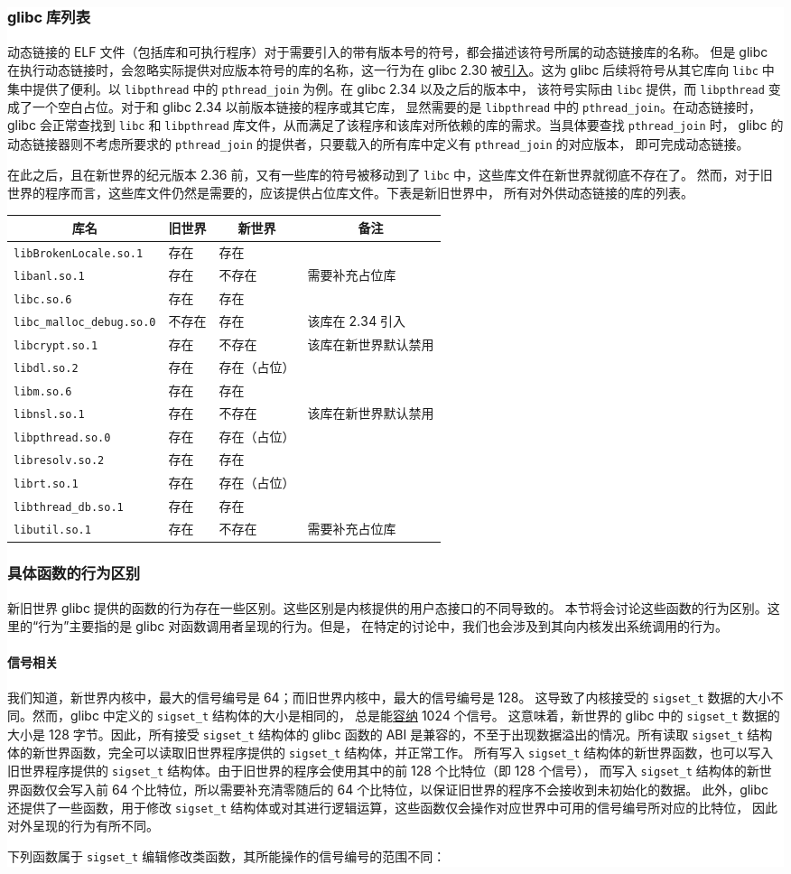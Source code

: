 
### glibc 库列表

动态链接的 ELF 文件（包括库和可执行程序）对于需要引入的带有版本号的符号，都会描述该符号所属的动态链接库的名称。
但是 glibc 在执行动态链接时，会忽略实际提供对应版本符号的库的名称，这一行为在 glibc 2.30 被[引入](https://github.com/bminor/glibc/commit/f0b2132b35248c1f4a80f62a2c38cddcc802aa8c)。这为 glibc 后续将符号从其它库向 `libc`
中集中提供了便利。以 `libpthread` 中的 `pthread_join` 为例。在 glibc 2.34 以及之后的版本中，
该符号实际由 `libc` 提供，而 `libpthread` 变成了一个空白占位。对于和 glibc 2.34 以前版本链接的程序或其它库，
显然需要的是 `libpthread` 中的 `pthread_join`。在动态链接时，glibc 会正常查找到 `libc`
和 `libpthread` 库文件，从而满足了该程序和该库对所依赖的库的需求。当具体要查找 `pthread_join` 时，
glibc 的动态链接器则不考虑所要求的 `pthread_join` 的提供者，只要载入的所有库中定义有 `pthread_join` 的对应版本，
即可完成动态链接。

在此之后，且在新世界的纪元版本 2.36 前，又有一些库的符号被移动到了 `libc` 中，这些库文件在新世界就彻底不存在了。
然而，对于旧世界的程序而言，这些库文件仍然是需要的，应该提供占位库文件。下表是新旧世界中，
所有对外供动态链接的库的列表。

库名 | 旧世界 | 新世界 | 备注
-----|------|------|----
`libBrokenLocale.so.1` | 存在 | 存在
`libanl.so.1` | 存在 | 不存在 | 需要补充占位库
`libc.so.6` | 存在 | 存在
`libc_malloc_debug.so.0` | 不存在 | 存在 | 该库在 2.34 引入
`libcrypt.so.1`| 存在 | 不存在 | 该库在新世界默认禁用
`libdl.so.2` | 存在 | 存在（占位）
`libm.so.6` | 存在 | 存在
`libnsl.so.1` | 存在 | 不存在 | 该库在新世界默认禁用
`libpthread.so.0` | 存在 | 存在（占位）
`libresolv.so.2` | 存在 | 存在
`librt.so.1` | 存在 | 存在（占位）
`libthread_db.so.1` | 存在 | 存在
`libutil.so.1` | 存在 | 不存在 | 需要补充占位库

### 具体函数的行为区别

新旧世界 glibc 提供的函数的行为存在一些区别。这些区别是内核提供的用户态接口的不同导致的。
本节将会讨论这些函数的行为区别。这里的“行为”主要指的是 glibc 对函数调用者呈现的行为。但是，
在特定的讨论中，我们也会涉及到其向内核发出系统调用的行为。

#### 信号相关

我们知道，新世界内核中，最大的信号编号是 64；而旧世界内核中，最大的信号编号是 128。
这导致了内核接受的 `sigset_t` 数据的大小不同。然而，glibc 中定义的 `sigset_t` 结构体的大小是相同的，
总是能[容纳](https://elixir.bootlin.com/glibc/glibc-2.38/source/sysdeps/unix/sysv/linux/bits/types/__sigset_t.h) 1024 个信号。
这意味着，新世界的 glibc 中的 `sigset_t` 数据的大小是 128 字节。因此，所有接受 `sigset_t` 结构体的 glibc 函数的
 ABI 是兼容的，不至于出现数据溢出的情况。所有读取 `sigset_t` 结构体的新世界函数，完全可以读取旧世界程序提供的 `sigset_t` 结构体，并正常工作。
所有写入 `sigset_t` 结构体的新世界函数，也可以写入旧世界程序提供的 `sigset_t` 结构体。由于旧世界的程序会使用其中的前 128 个比特位（即 128 个信号），
而写入 `sigset_t` 结构体的新世界函数仅会写入前 64 个比特位，所以需要补充清零随后的 64 个比特位，以保证旧世界的程序不会接收到未初始化的数据。
此外，glibc 还提供了一些函数，用于修改 `sigset_t` 结构体或对其进行逻辑运算，这些函数仅会操作对应世界中可用的信号编号所对应的比特位，
因此对外呈现的行为有所不同。

下列函数属于 `sigset_t` 编辑修改类函数，其所能操作的信号编号的范围不同：
